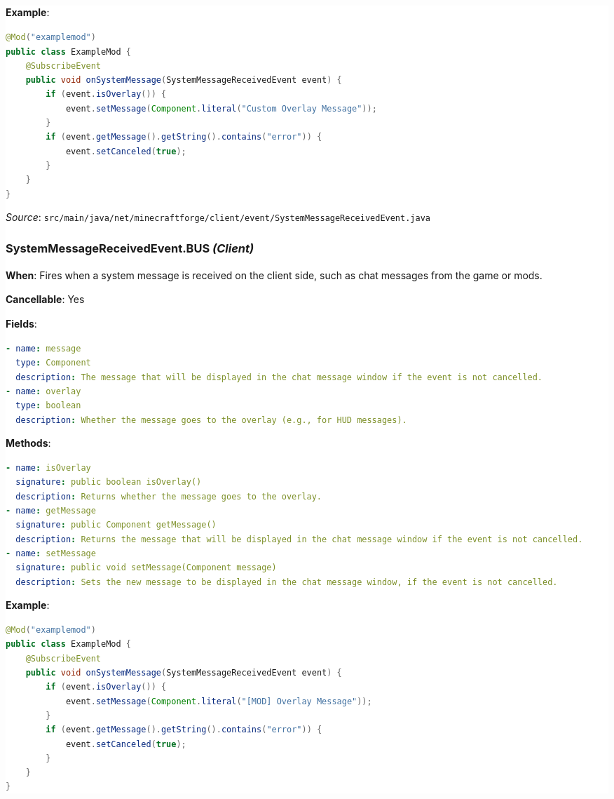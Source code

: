 **Example**:
```java
@Mod("examplemod")
public class ExampleMod {
    @SubscribeEvent
    public void onSystemMessage(SystemMessageReceivedEvent event) {
        if (event.isOverlay()) {
            event.setMessage(Component.literal("Custom Overlay Message"));
        }
        if (event.getMessage().getString().contains("error")) {
            event.setCanceled(true);
        }
    }
}
```

*Source*: `src/main/java/net/minecraftforge/client/event/SystemMessageReceivedEvent.java`

### SystemMessageReceivedEvent.BUS *(Client)*

**When**: Fires when a system message is received on the client side, such as chat messages from the game or mods.

**Cancellable**: Yes

**Fields**:
```yaml
- name: message
  type: Component
  description: The message that will be displayed in the chat message window if the event is not cancelled.
- name: overlay
  type: boolean
  description: Whether the message goes to the overlay (e.g., for HUD messages).
```

**Methods**:
```yaml
- name: isOverlay
  signature: public boolean isOverlay()
  description: Returns whether the message goes to the overlay.
- name: getMessage
  signature: public Component getMessage()
  description: Returns the message that will be displayed in the chat message window if the event is not cancelled.
- name: setMessage
  signature: public void setMessage(Component message)
  description: Sets the new message to be displayed in the chat message window, if the event is not cancelled.
```

**Example**:
```java
@Mod("examplemod")
public class ExampleMod {
    @SubscribeEvent
    public void onSystemMessage(SystemMessageReceivedEvent event) {
        if (event.isOverlay()) {
            event.setMessage(Component.literal("[MOD] Overlay Message"));
        }
        if (event.getMessage().getString().contains("error")) {
            event.setCanceled(true);
        }
    }
}
```
